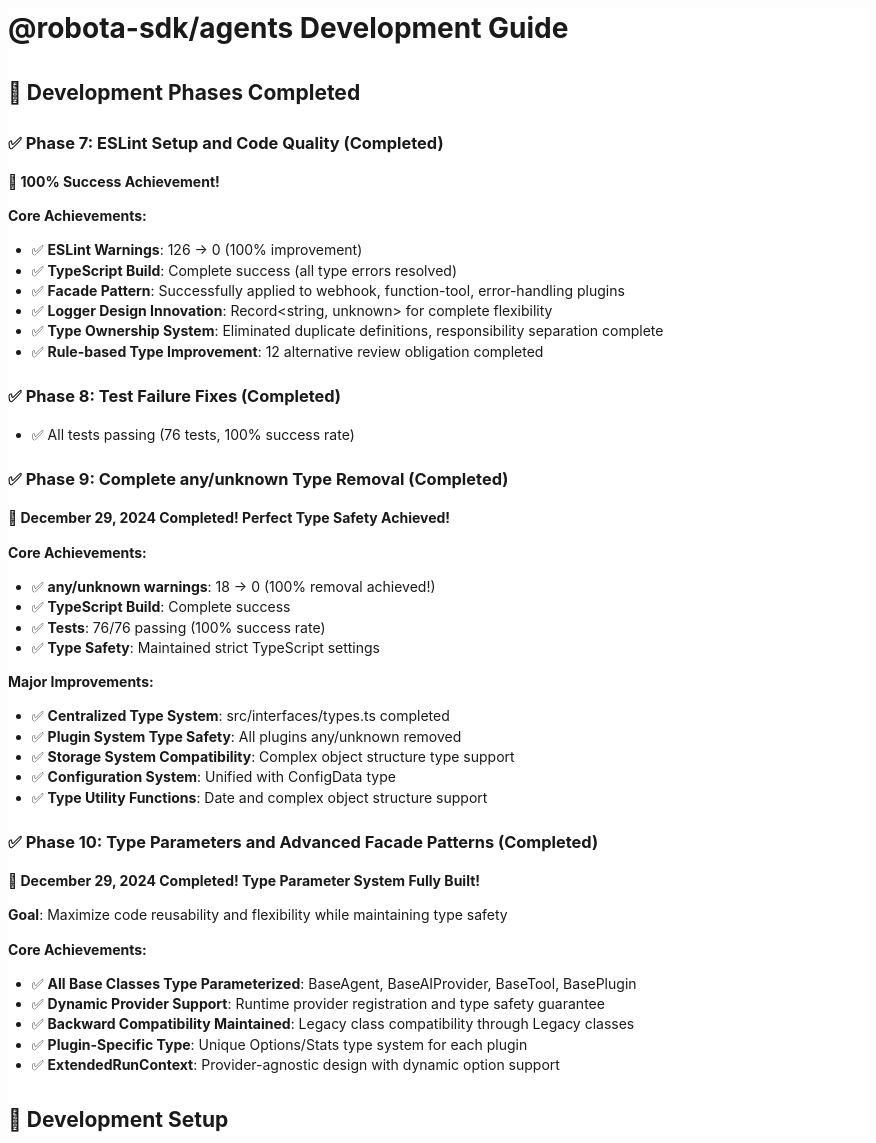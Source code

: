 # @robota-sdk/agents Development Guide

## 🎯 Development Phases Completed

### ✅ Phase 7: ESLint Setup and Code Quality (Completed)
**🎉 100% Success Achievement!**

**Core Achievements:**
- ✅ **ESLint Warnings**: 126 → 0 (100% improvement)
- ✅ **TypeScript Build**: Complete success (all type errors resolved)
- ✅ **Facade Pattern**: Successfully applied to webhook, function-tool, error-handling plugins
- ✅ **Logger Design Innovation**: Record<string, unknown> for complete flexibility
- ✅ **Type Ownership System**: Eliminated duplicate definitions, responsibility separation complete
- ✅ **Rule-based Type Improvement**: 12 alternative review obligation completed

### ✅ Phase 8: Test Failure Fixes (Completed)
- ✅ All tests passing (76 tests, 100% success rate)

### ✅ Phase 9: Complete any/unknown Type Removal (Completed)
**🎉 December 29, 2024 Completed! Perfect Type Safety Achieved!**

**Core Achievements:**
- ✅ **any/unknown warnings**: 18 → 0 (100% removal achieved!)
- ✅ **TypeScript Build**: Complete success
- ✅ **Tests**: 76/76 passing (100% success rate)
- ✅ **Type Safety**: Maintained strict TypeScript settings

**Major Improvements:**
- ✅ **Centralized Type System**: src/interfaces/types.ts completed
- ✅ **Plugin System Type Safety**: All plugins any/unknown removed
- ✅ **Storage System Compatibility**: Complex object structure type support
- ✅ **Configuration System**: Unified with ConfigData type
- ✅ **Type Utility Functions**: Date and complex object structure support

### ✅ Phase 10: Type Parameters and Advanced Facade Patterns (Completed)
**🎉 December 29, 2024 Completed! Type Parameter System Fully Built!**

**Goal**: Maximize code reusability and flexibility while maintaining type safety

**Core Achievements:**
- ✅ **All Base Classes Type Parameterized**: BaseAgent, BaseAIProvider, BaseTool, BasePlugin
- ✅ **Dynamic Provider Support**: Runtime provider registration and type safety guarantee
- ✅ **Backward Compatibility Maintained**: Legacy class compatibility through Legacy classes
- ✅ **Plugin-Specific Type**: Unique Options/Stats type system for each plugin
- ✅ **ExtendedRunContext**: Provider-agnostic design with dynamic option support

## 🔧 Development Setup
